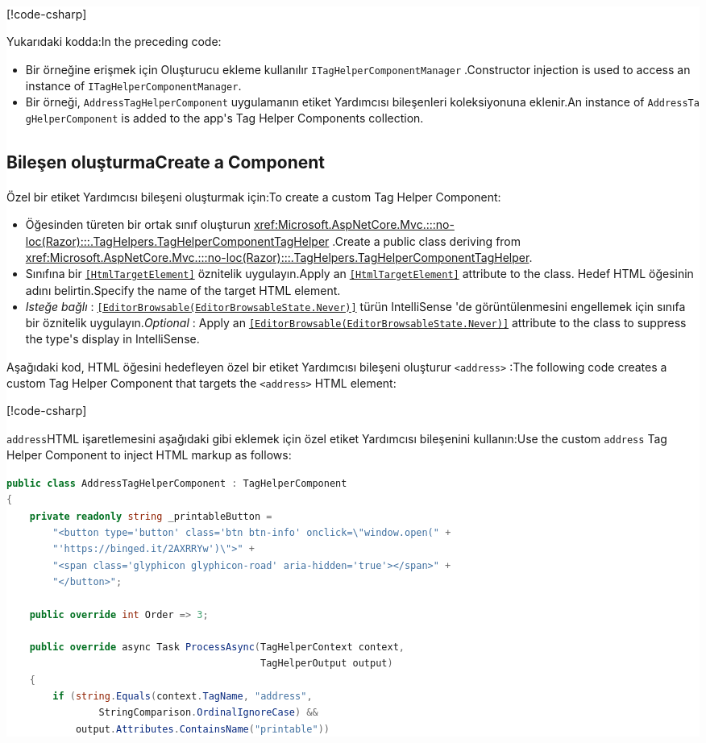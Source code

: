 [!code-csharp[](th-components/samples/:::no-loc(Razor):::PagesSample/Pages/Index.cshtml.cs?name=snippet_IndexModelClass)]

<span data-ttu-id="1d06d-163">Yukarıdaki kodda:</span><span class="sxs-lookup"><span data-stu-id="1d06d-163">In the preceding code:</span></span>

* <span data-ttu-id="1d06d-164">Bir örneğine erişmek için Oluşturucu ekleme kullanılır `ITagHelperComponentManager` .</span><span class="sxs-lookup"><span data-stu-id="1d06d-164">Constructor injection is used to access an instance of `ITagHelperComponentManager`.</span></span>
* <span data-ttu-id="1d06d-165">Bir örneği, `AddressTagHelperComponent` uygulamanın etiket Yardımcısı bileşenleri koleksiyonuna eklenir.</span><span class="sxs-lookup"><span data-stu-id="1d06d-165">An instance of `AddressTagHelperComponent` is added to the app's Tag Helper Components collection.</span></span>

## <a name="create-a-component"></a><span data-ttu-id="1d06d-166">Bileşen oluşturma</span><span class="sxs-lookup"><span data-stu-id="1d06d-166">Create a Component</span></span>

<span data-ttu-id="1d06d-167">Özel bir etiket Yardımcısı bileşeni oluşturmak için:</span><span class="sxs-lookup"><span data-stu-id="1d06d-167">To create a custom Tag Helper Component:</span></span>

* <span data-ttu-id="1d06d-168">Öğesinden türeten bir ortak sınıf oluşturun <xref:Microsoft.AspNetCore.Mvc.:::no-loc(Razor):::.TagHelpers.TagHelperComponentTagHelper> .</span><span class="sxs-lookup"><span data-stu-id="1d06d-168">Create a public class deriving from <xref:Microsoft.AspNetCore.Mvc.:::no-loc(Razor):::.TagHelpers.TagHelperComponentTagHelper>.</span></span>
* <span data-ttu-id="1d06d-169">Sınıfına bir [`[HtmlTargetElement]`](xref:Microsoft.AspNetCore.:::no-loc(Razor):::.TagHelpers.HtmlTargetElementAttribute) öznitelik uygulayın.</span><span class="sxs-lookup"><span data-stu-id="1d06d-169">Apply an [`[HtmlTargetElement]`](xref:Microsoft.AspNetCore.:::no-loc(Razor):::.TagHelpers.HtmlTargetElementAttribute) attribute to the class.</span></span> <span data-ttu-id="1d06d-170">Hedef HTML öğesinin adını belirtin.</span><span class="sxs-lookup"><span data-stu-id="1d06d-170">Specify the name of the target HTML element.</span></span>
* <span data-ttu-id="1d06d-171">*Isteğe bağlı* : [`[EditorBrowsable(EditorBrowsableState.Never)]`](xref:System.ComponentModel.EditorBrowsableAttribute) türün IntelliSense 'de görüntülenmesini engellemek için sınıfa bir öznitelik uygulayın.</span><span class="sxs-lookup"><span data-stu-id="1d06d-171">*Optional* : Apply an [`[EditorBrowsable(EditorBrowsableState.Never)]`](xref:System.ComponentModel.EditorBrowsableAttribute) attribute to the class to suppress the type's display in IntelliSense.</span></span>

<span data-ttu-id="1d06d-172">Aşağıdaki kod, HTML öğesini hedefleyen özel bir etiket Yardımcısı bileşeni oluşturur `<address>` :</span><span class="sxs-lookup"><span data-stu-id="1d06d-172">The following code creates a custom Tag Helper Component that targets the `<address>` HTML element:</span></span>

[!code-csharp[](th-components/samples/:::no-loc(Razor):::PagesSample/TagHelpers/AddressTagHelperComponentTagHelper.cs)]

<span data-ttu-id="1d06d-173">`address`HTML işaretlemesini aşağıdaki gibi eklemek için özel etiket Yardımcısı bileşenini kullanın:</span><span class="sxs-lookup"><span data-stu-id="1d06d-173">Use the custom `address` Tag Helper Component to inject HTML markup as follows:</span></span>

```csharp
public class AddressTagHelperComponent : TagHelperComponent
{
    private readonly string _printableButton =
        "<button type='button' class='btn btn-info' onclick=\"window.open(" +
        "'https://binged.it/2AXRRYw')\">" +
        "<span class='glyphicon glyphicon-road' aria-hidden='true'></span>" +
        "</button>";

    public override int Order => 3;

    public override async Task ProcessAsync(TagHelperContext context,
                                            TagHelperOutput output)
    {
        if (string.Equals(context.TagName, "address",
                StringComparison.OrdinalIgnoreCase) &&
            output.Attributes.ContainsName("printable"))
```